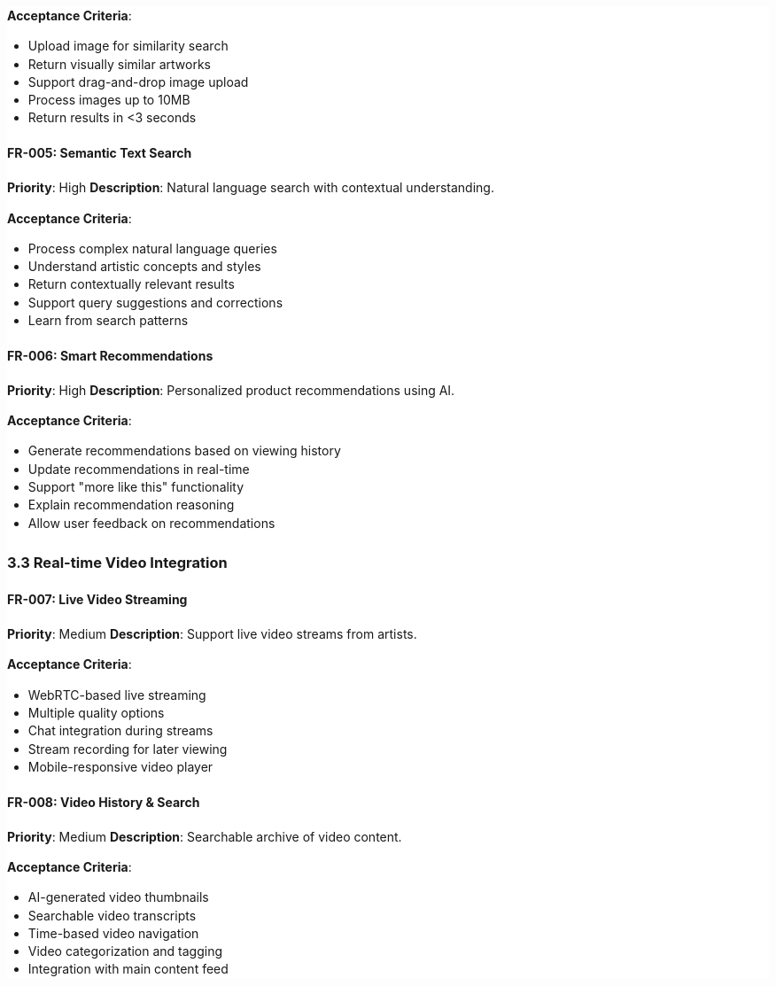 **Acceptance Criteria**:
- Upload image for similarity search
- Return visually similar artworks
- Support drag-and-drop image upload
- Process images up to 10MB
- Return results in <3 seconds

#### FR-005: Semantic Text Search
**Priority**: High
**Description**: Natural language search with contextual understanding.

**Acceptance Criteria**:
- Process complex natural language queries
- Understand artistic concepts and styles
- Return contextually relevant results
- Support query suggestions and corrections
- Learn from search patterns

#### FR-006: Smart Recommendations
**Priority**: High
**Description**: Personalized product recommendations using AI.

**Acceptance Criteria**:
- Generate recommendations based on viewing history
- Update recommendations in real-time
- Support "more like this" functionality
- Explain recommendation reasoning
- Allow user feedback on recommendations

### 3.3 Real-time Video Integration

#### FR-007: Live Video Streaming
**Priority**: Medium
**Description**: Support live video streams from artists.

**Acceptance Criteria**:
- WebRTC-based live streaming
- Multiple quality options
- Chat integration during streams
- Stream recording for later viewing
- Mobile-responsive video player

#### FR-008: Video History & Search
**Priority**: Medium
**Description**: Searchable archive of video content.

**Acceptance Criteria**:
- AI-generated video thumbnails
- Searchable video transcripts
- Time-based video navigation
- Video categorization and tagging
- Integration with main content feed
